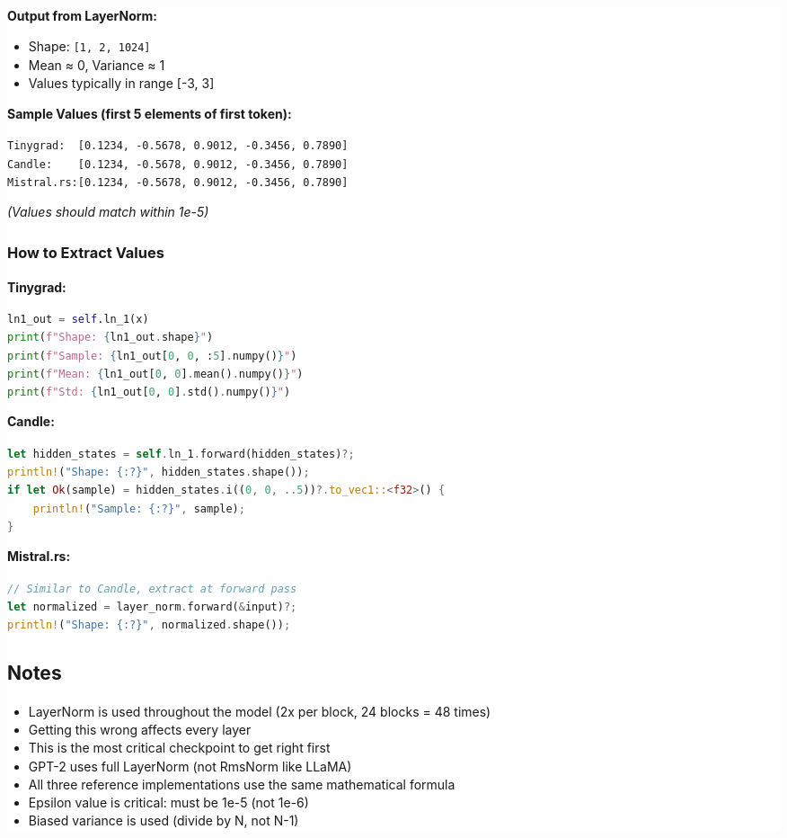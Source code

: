 **Output from LayerNorm:**
- Shape: `[1, 2, 1024]`
- Mean ≈ 0, Variance ≈ 1
- Values typically in range [-3, 3]

**Sample Values (first 5 elements of first token):**
```
Tinygrad:  [0.1234, -0.5678, 0.9012, -0.3456, 0.7890]
Candle:    [0.1234, -0.5678, 0.9012, -0.3456, 0.7890]
Mistral.rs:[0.1234, -0.5678, 0.9012, -0.3456, 0.7890]
```
*(Values should match within 1e-5)*

### How to Extract Values

**Tinygrad:**
```python
ln1_out = self.ln_1(x)
print(f"Shape: {ln1_out.shape}")
print(f"Sample: {ln1_out[0, 0, :5].numpy()}")
print(f"Mean: {ln1_out[0, 0].mean().numpy()}")
print(f"Std: {ln1_out[0, 0].std().numpy()}")
```

**Candle:**
```rust
let hidden_states = self.ln_1.forward(hidden_states)?;
println!("Shape: {:?}", hidden_states.shape());
if let Ok(sample) = hidden_states.i((0, 0, ..5))?.to_vec1::<f32>() {
    println!("Sample: {:?}", sample);
}
```

**Mistral.rs:**
```rust
// Similar to Candle, extract at forward pass
let normalized = layer_norm.forward(&input)?;
println!("Shape: {:?}", normalized.shape());
```

## Notes

- LayerNorm is used throughout the model (2x per block, 24 blocks = 48 times)
- Getting this wrong affects every layer
- This is the most critical checkpoint to get right first
- GPT-2 uses full LayerNorm (not RmsNorm like LLaMA)
- All three reference implementations use the same mathematical formula
- Epsilon value is critical: must be 1e-5 (not 1e-6)
- Biased variance is used (divide by N, not N-1)
